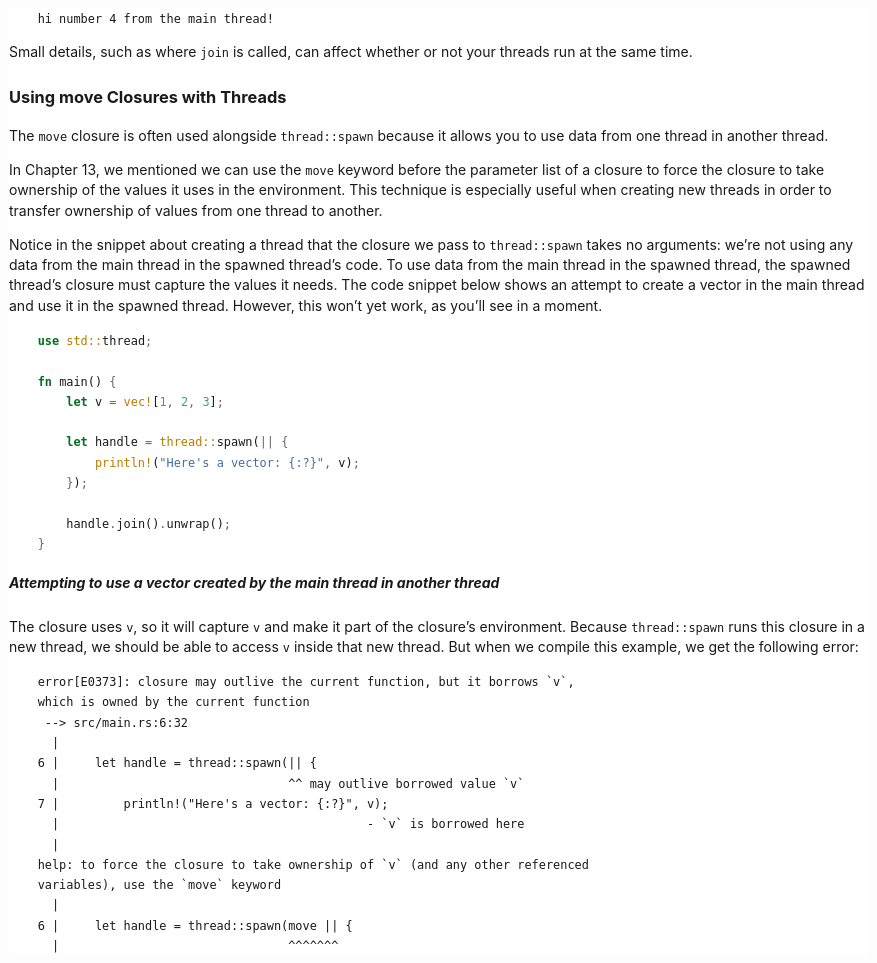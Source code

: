 ```text
    hi number 4 from the main thread!
```

Small details, such as where `join` is called, can affect whether or not your threads run at the same time.

### Using move Closures with Threads

The `move` closure is often used alongside `thread::spawn` because it allows you to use data from one thread in another thread.

In Chapter 13, we mentioned we can use the `move` keyword before the parameter list of a closure to force the closure to take ownership of the values it uses in the environment. This technique is especially useful when creating new threads in order to transfer ownership of values from one thread to another.

Notice in the snippet about creating a thread that the closure we pass to `thread::spawn` takes no arguments: we’re not using any data from the main thread in the spawned thread’s code. To use data from the main thread in the spawned thread, the spawned thread’s closure must capture the values it needs. The code snippet below shows an attempt to create a vector in the main thread and use it in the spawned thread. However, this won’t yet work, as you’ll see in a moment.

```rust
    use std::thread;

    fn main() {
        let v = vec![1, 2, 3];

        let handle = thread::spawn(|| {
            println!("Here's a vector: {:?}", v);
        });

        handle.join().unwrap();
    }
```

##### Attempting to use a vector created by the main thread in another thread

The closure uses `v`, so it will capture `v` and make it part of the closure’s environment. Because `thread::spawn` runs this closure in a new thread, we should be able to access `v` inside that new thread. But when we compile this example, we get the following error:

```text
    error[E0373]: closure may outlive the current function, but it borrows `v`,
    which is owned by the current function
     --> src/main.rs:6:32
      |
    6 |     let handle = thread::spawn(|| {
      |                                ^^ may outlive borrowed value `v`
    7 |         println!("Here's a vector: {:?}", v);
      |                                           - `v` is borrowed here
      |
    help: to force the closure to take ownership of `v` (and any other referenced
    variables), use the `move` keyword
      |
    6 |     let handle = thread::spawn(move || {
      |                                ^^^^^^^
```
